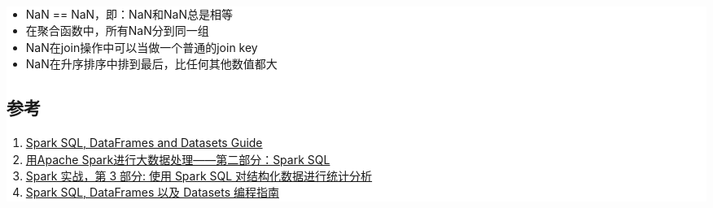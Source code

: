 - NaN == NaN，即：NaN和NaN总是相等
- 在聚合函数中，所有NaN分到同一组
- NaN在join操作中可以当做一个普通的join key
- NaN在升序排序中排到最后，比任何其他数值都大

## 参考
1. [Spark SQL, DataFrames and Datasets Guide](https://spark.apache.org/docs/1.6.1/sql-programming-guide.html#creating-dataframes)
2. [用Apache Spark进行大数据处理——第二部分：Spark SQL](http://www.infoq.com/cn/articles/apache-spark-sql)
3. [Spark 实战，第 3 部分: 使用 Spark SQL 对结构化数据进行统计分析](https://www.ibm.com/developerworks/cn/opensource/os-cn-spark-practice3/)
4. [Spark SQL, DataFrames 以及 Datasets 编程指南](http://ifeve.com/spark-sql-dataframes/)